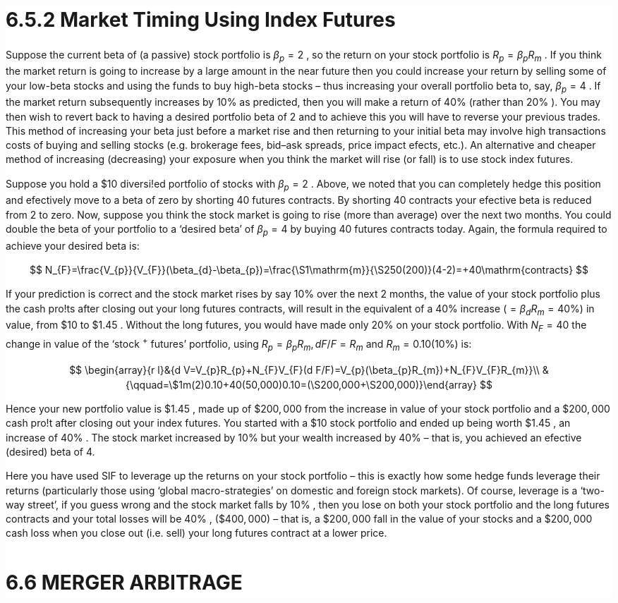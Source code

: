 # 6.5.2 Market Timing Using Index Futures  

Suppose the current beta of (a passive) stock portfolio is $\beta_{p}=2$ , so the return on your stock portfolio is $R_{p}=\beta_{p}R_{m}$ . If you think the market return is going to increase by a large amount in the near future then you could increase your return by selling some of your low-beta stocks and using the funds to buy high-beta stocks – thus increasing your overall portfolio beta to, say, $\beta_{p}=4$ . If the market return subsequently increases by $10\%$ as predicted, then you will make a return of $40\%$ (rather than $20\%$ ). You may then wish to revert back to having a desired portfolio beta of 2 and to achieve this you will have to reverse your previous trades. This method of increasing your beta just before a market rise and then returning to your initial beta may involve high transactions costs of buying and selling stocks (e.g. brokerage fees, bid–ask spreads, price impact efects, etc.). An alternative and cheaper method of increasing (decreasing) your exposure when you think the market will rise (or fall) is to use stock index futures.  

Suppose you hold a $\$10$ diversi!ed portfolio of stocks with $\beta_{p}=2$ . Above, we noted that you can completely hedge this position and efectively move to a beta of zero by shorting 40 futures contracts. By shorting 40 contracts your efective beta is reduced from 2 to zero. Now, suppose you think the stock market is going to rise (more than average) over the next two months. You could double the beta of your portfolio to a ‘desired beta’ of $\beta_{p}=4$ by buying 40 futures contracts today. Again, the formula required to achieve your desired beta is:  

$$
N_{F}=\frac{V_{p}}{V_{F}}(\beta_{d}-\beta_{p})=\frac{\S1\mathrm{m}}{\S250(200)}(4-2)=+40\mathrm{contracts}
$$  

If your prediction is correct and the stock market rises by say $10\%$ over the next 2 months, the value of your stock portfolio plus the cash pro!ts after closing out your long futures contracts, will result in the equivalent of a $40\%$ increase $(=\beta_{d}R_{m}=40\%)$ in value, from $\$10$ to $\$1.45$ . Without the long futures, you would have made only $20\%$ on your stock portfolio. With $N_{F}=40$ the change in value of the ‘stock $^+$ futures’ portfolio, using $R_{p}=\beta_{p}R_{m},d F/F=R_{m}$ and $R_{m}=0.10\left(10\%\right)$ is:  

$$
\begin{array}{r l}&{d V=V_{p}R_{p}+N_{F}V_{F}(d F/F)=V_{p}(\beta_{p}R_{m})+N_{F}V_{F}R_{m}}\\ &{\qquad=\$1m(2)0.10+40(50,000)0.10=(\S200,000+\S200,000)}\end{array}
$$  

Hence your new portfolio value is $\$1.45$ , made up of $\$200,000$ from the increase in value of your stock portfolio and a $\$200,000$ cash pro!t after closing out your index futures. You started with a $\$10$ stock portfolio and ended up being worth $\$1.45$ , an increase of $40\%$ . The stock market increased by $10\%$ but your wealth increased by $40\%$ – that is, you achieved an efective (desired) beta of 4.  

Here you have used SIF to leverage up the returns on your stock portfolio – this is exactly how some hedge funds leverage their returns (particularly those using ‘global macro-strategies’ on domestic and foreign stock markets). Of course, leverage is a ‘two-way street’, if you guess wrong and the stock market falls by $10\%$ , then you lose on both your stock portfolio and the long futures contracts and your total losses will be $40\%$ , $(\$400,000)$ – that is, a $\$200,000$ fall in the value of your stocks and a $\$200,000$ cash loss when you close out (i.e. sell) your long futures contract at a lower price.  

# 6.6 MERGER ARBITRAGE  
